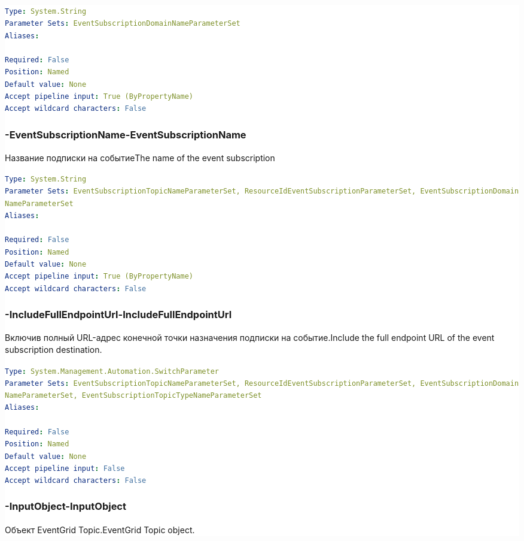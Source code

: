 ```yaml
Type: System.String
Parameter Sets: EventSubscriptionDomainNameParameterSet
Aliases:

Required: False
Position: Named
Default value: None
Accept pipeline input: True (ByPropertyName)
Accept wildcard characters: False
```

### <span data-ttu-id="d989a-193">-EventSubscriptionName</span><span class="sxs-lookup"><span data-stu-id="d989a-193">-EventSubscriptionName</span></span>
<span data-ttu-id="d989a-194">Название подписки на событие</span><span class="sxs-lookup"><span data-stu-id="d989a-194">The name of the event subscription</span></span>

```yaml
Type: System.String
Parameter Sets: EventSubscriptionTopicNameParameterSet, ResourceIdEventSubscriptionParameterSet, EventSubscriptionDomainNameParameterSet
Aliases:

Required: False
Position: Named
Default value: None
Accept pipeline input: True (ByPropertyName)
Accept wildcard characters: False
```

### <span data-ttu-id="d989a-195">-IncludeFullEndpointUrl</span><span class="sxs-lookup"><span data-stu-id="d989a-195">-IncludeFullEndpointUrl</span></span>
<span data-ttu-id="d989a-196">Включив полный URL-адрес конечной точки назначения подписки на событие.</span><span class="sxs-lookup"><span data-stu-id="d989a-196">Include the full endpoint URL of the event subscription destination.</span></span>

```yaml
Type: System.Management.Automation.SwitchParameter
Parameter Sets: EventSubscriptionTopicNameParameterSet, ResourceIdEventSubscriptionParameterSet, EventSubscriptionDomainNameParameterSet, EventSubscriptionTopicTypeNameParameterSet
Aliases:

Required: False
Position: Named
Default value: None
Accept pipeline input: False
Accept wildcard characters: False
```

### <span data-ttu-id="d989a-197">-InputObject</span><span class="sxs-lookup"><span data-stu-id="d989a-197">-InputObject</span></span>
<span data-ttu-id="d989a-198">Объект EventGrid Topic.</span><span class="sxs-lookup"><span data-stu-id="d989a-198">EventGrid Topic object.</span></span>
